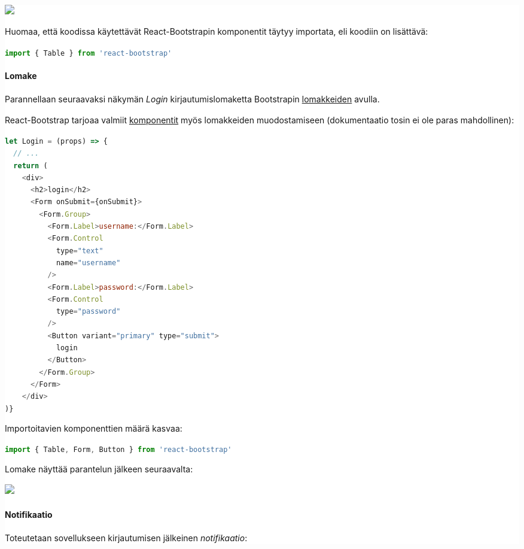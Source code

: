 ![](../../images/7/7e.png)

Huomaa, että koodissa käytettävät React-Bootstrapin komponentit täytyy importata, eli koodiin on lisättävä:

```js
import { Table } from 'react-bootstrap'
```

#### Lomake

Parannellaan seuraavaksi näkymän <i>Login</i> kirjautumislomaketta Bootstrapin [lomakkeiden](https://getbootstrap.com/docs/4.1/components/forms/) avulla.

React-Bootstrap tarjoaa valmiit [komponentit](https://react-bootstrap.github.io/forms/overview/) myös lomakkeiden muodostamiseen (dokumentaatio tosin ei ole paras mahdollinen):

```js
let Login = (props) => {
  // ...
  return (
    <div>
      <h2>login</h2>
      <Form onSubmit={onSubmit}>
        <Form.Group>
          <Form.Label>username:</Form.Label>
          <Form.Control
            type="text"
            name="username"
          />
          <Form.Label>password:</Form.Label>
          <Form.Control
            type="password"
          />
          <Button variant="primary" type="submit">
            login
          </Button>
        </Form.Group>
      </Form>
    </div>
)}
```

Importoitavien komponenttien määrä kasvaa:

```js
import { Table, Form, Button } from 'react-bootstrap'
```

Lomake näyttää parantelun jälkeen seuraavalta:

![](../../images/7/8ea.png)

#### Notifikaatio

Toteutetaan sovellukseen kirjautumisen jälkeinen <i>notifikaatio</i>:
